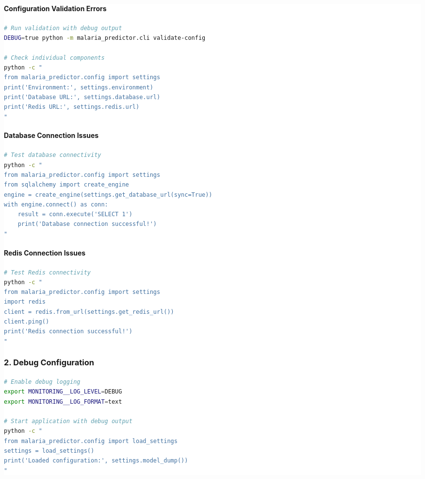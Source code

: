 #### Configuration Validation Errors

```bash
# Run validation with debug output
DEBUG=true python -m malaria_predictor.cli validate-config

# Check individual components
python -c "
from malaria_predictor.config import settings
print('Environment:', settings.environment)
print('Database URL:', settings.database.url)
print('Redis URL:', settings.redis.url)
"
```

#### Database Connection Issues

```bash
# Test database connectivity
python -c "
from malaria_predictor.config import settings
from sqlalchemy import create_engine
engine = create_engine(settings.get_database_url(sync=True))
with engine.connect() as conn:
    result = conn.execute('SELECT 1')
    print('Database connection successful!')
"
```

#### Redis Connection Issues

```bash
# Test Redis connectivity
python -c "
from malaria_predictor.config import settings
import redis
client = redis.from_url(settings.get_redis_url())
client.ping()
print('Redis connection successful!')
"
```

### 2. Debug Configuration

```bash
# Enable debug logging
export MONITORING__LOG_LEVEL=DEBUG
export MONITORING__LOG_FORMAT=text

# Start application with debug output
python -c "
from malaria_predictor.config import load_settings
settings = load_settings()
print('Loaded configuration:', settings.model_dump())
"
```
